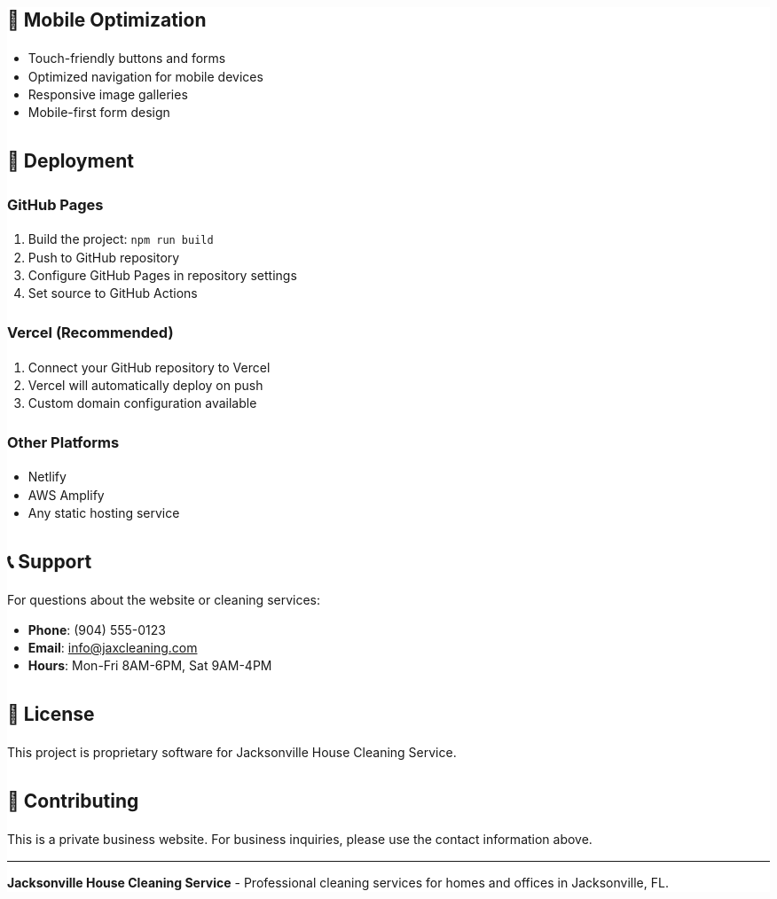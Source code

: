 ## 📱 Mobile Optimization

- Touch-friendly buttons and forms
- Optimized navigation for mobile devices
- Responsive image galleries
- Mobile-first form design

## 🚀 Deployment

### GitHub Pages
1. Build the project: `npm run build`
2. Push to GitHub repository
3. Configure GitHub Pages in repository settings
4. Set source to GitHub Actions

### Vercel (Recommended)
1. Connect your GitHub repository to Vercel
2. Vercel will automatically deploy on push
3. Custom domain configuration available

### Other Platforms
- Netlify
- AWS Amplify
- Any static hosting service

## 📞 Support

For questions about the website or cleaning services:
- **Phone**: (904) 555-0123
- **Email**: info@jaxcleaning.com
- **Hours**: Mon-Fri 8AM-6PM, Sat 9AM-4PM

## 📄 License

This project is proprietary software for Jacksonville House Cleaning Service.

## 🤝 Contributing

This is a private business website. For business inquiries, please use the contact information above.

---

**Jacksonville House Cleaning Service** - Professional cleaning services for homes and offices in Jacksonville, FL.
